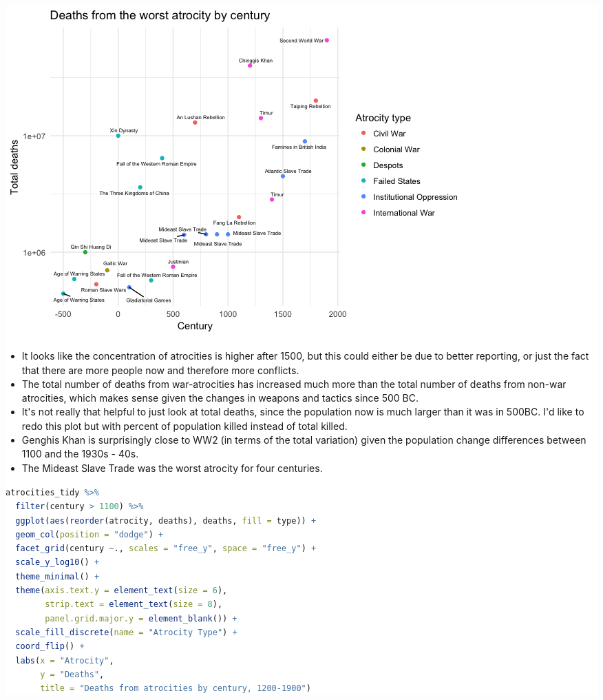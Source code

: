 ![](solution_files/figure-markdown_github/unnamed-chunk-8-1.png)

-   It looks like the concentration of atrocities is higher after 1500, but this could either be due to better reporting, or just the fact that there are more people now and therefore more conflicts.
-   The total number of deaths from war-atrocities has increased much more than the total number of deaths from non-war atrocities, which makes sense given the changes in weapons and tactics since 500 BC.
-   It's not really that helpful to just look at total deaths, since the population now is much larger than it was in 500BC. I'd like to redo this plot but with percent of population killed instead of total killed.
-   Genghis Khan is surprisingly close to WW2 (in terms of the total variation) given the population change differences between 1100 and the 1930s - 40s.
-   The Mideast Slave Trade was the worst atrocity for four centuries.

``` r
atrocities_tidy %>% 
  filter(century > 1100) %>% 
  ggplot(aes(reorder(atrocity, deaths), deaths, fill = type)) +
  geom_col(position = "dodge") +
  facet_grid(century ~., scales = "free_y", space = "free_y") +
  scale_y_log10() +
  theme_minimal() +
  theme(axis.text.y = element_text(size = 6),
        strip.text = element_text(size = 8),
        panel.grid.major.y = element_blank()) +
  scale_fill_discrete(name = "Atrocity Type") +
  coord_flip() +
  labs(x = "Atrocity",
       y = "Deaths",
       title = "Deaths from atrocities by century, 1200-1900") 
```
